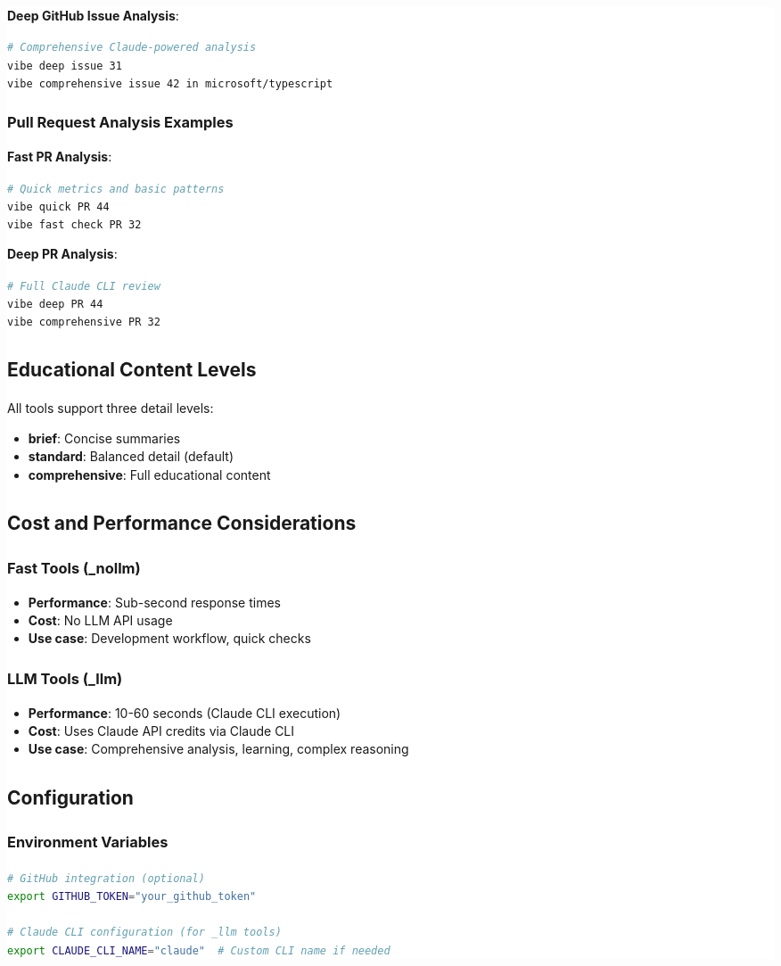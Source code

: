 **Deep GitHub Issue Analysis**:
```bash
# Comprehensive Claude-powered analysis
vibe deep issue 31
vibe comprehensive issue 42 in microsoft/typescript
```

### Pull Request Analysis Examples

**Fast PR Analysis**:
```bash
# Quick metrics and basic patterns
vibe quick PR 44
vibe fast check PR 32
```

**Deep PR Analysis**:
```bash
# Full Claude CLI review
vibe deep PR 44  
vibe comprehensive PR 32
```

## Educational Content Levels

All tools support three detail levels:

- **brief**: Concise summaries
- **standard**: Balanced detail (default)
- **comprehensive**: Full educational content

## Cost and Performance Considerations

### Fast Tools (_nollm)
- **Performance**: Sub-second response times
- **Cost**: No LLM API usage
- **Use case**: Development workflow, quick checks

### LLM Tools (_llm)  
- **Performance**: 10-60 seconds (Claude CLI execution)
- **Cost**: Uses Claude API credits via Claude CLI
- **Use case**: Comprehensive analysis, learning, complex reasoning

## Configuration

### Environment Variables

```bash
# GitHub integration (optional)
export GITHUB_TOKEN="your_github_token"

# Claude CLI configuration (for _llm tools)
export CLAUDE_CLI_NAME="claude"  # Custom CLI name if needed
```
